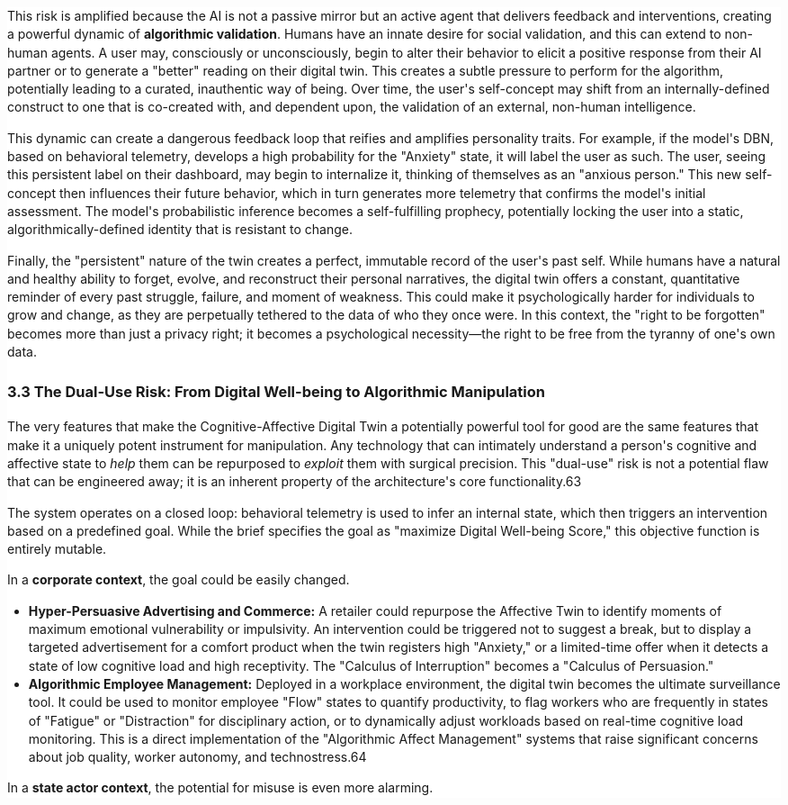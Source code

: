 This risk is amplified because the AI is not a passive mirror but an active agent that delivers feedback and interventions, creating a powerful dynamic of **algorithmic validation**. Humans have an innate desire for social validation, and this can extend to non-human agents. A user may, consciously or unconsciously, begin to alter their behavior to elicit a positive response from their AI partner or to generate a "better" reading on their digital twin. This creates a subtle pressure to perform for the algorithm, potentially leading to a curated, inauthentic way of being. Over time, the user's self-concept may shift from an internally-defined construct to one that is co-created with, and dependent upon, the validation of an external, non-human intelligence.

This dynamic can create a dangerous feedback loop that reifies and amplifies personality traits. For example, if the model's DBN, based on behavioral telemetry, develops a high probability for the "Anxiety" state, it will label the user as such. The user, seeing this persistent label on their dashboard, may begin to internalize it, thinking of themselves as an "anxious person." This new self-concept then influences their future behavior, which in turn generates more telemetry that confirms the model's initial assessment. The model's probabilistic inference becomes a self-fulfilling prophecy, potentially locking the user into a static, algorithmically-defined identity that is resistant to change.

Finally, the "persistent" nature of the twin creates a perfect, immutable record of the user's past self. While humans have a natural and healthy ability to forget, evolve, and reconstruct their personal narratives, the digital twin offers a constant, quantitative reminder of every past struggle, failure, and moment of weakness. This could make it psychologically harder for individuals to grow and change, as they are perpetually tethered to the data of who they once were. In this context, the "right to be forgotten" becomes more than just a privacy right; it becomes a psychological necessity—the right to be free from the tyranny of one's own data.

### **3.3 The Dual-Use Risk: From Digital Well-being to Algorithmic Manipulation**

The very features that make the Cognitive-Affective Digital Twin a potentially powerful tool for good are the same features that make it a uniquely potent instrument for manipulation. Any technology that can intimately understand a person's cognitive and affective state to *help* them can be repurposed to *exploit* them with surgical precision. This "dual-use" risk is not a potential flaw that can be engineered away; it is an inherent property of the architecture's core functionality.63

The system operates on a closed loop: behavioral telemetry is used to infer an internal state, which then triggers an intervention based on a predefined goal. While the brief specifies the goal as "maximize Digital Well-being Score," this objective function is entirely mutable.

In a **corporate context**, the goal could be easily changed.

* **Hyper-Persuasive Advertising and Commerce:** A retailer could repurpose the Affective Twin to identify moments of maximum emotional vulnerability or impulsivity. An intervention could be triggered not to suggest a break, but to display a targeted advertisement for a comfort product when the twin registers high "Anxiety," or a limited-time offer when it detects a state of low cognitive load and high receptivity. The "Calculus of Interruption" becomes a "Calculus of Persuasion."  
* **Algorithmic Employee Management:** Deployed in a workplace environment, the digital twin becomes the ultimate surveillance tool. It could be used to monitor employee "Flow" states to quantify productivity, to flag workers who are frequently in states of "Fatigue" or "Distraction" for disciplinary action, or to dynamically adjust workloads based on real-time cognitive load monitoring. This is a direct implementation of the "Algorithmic Affect Management" systems that raise significant concerns about job quality, worker autonomy, and technostress.64

In a **state actor context**, the potential for misuse is even more alarming.
